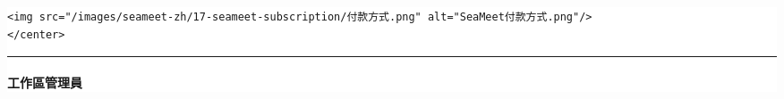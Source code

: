     <img src="/images/seameet-zh/17-seameet-subscription/付款方式.png" alt="SeaMeet付款方式.png"/>
    </center>

---


#### 工作區管理員
